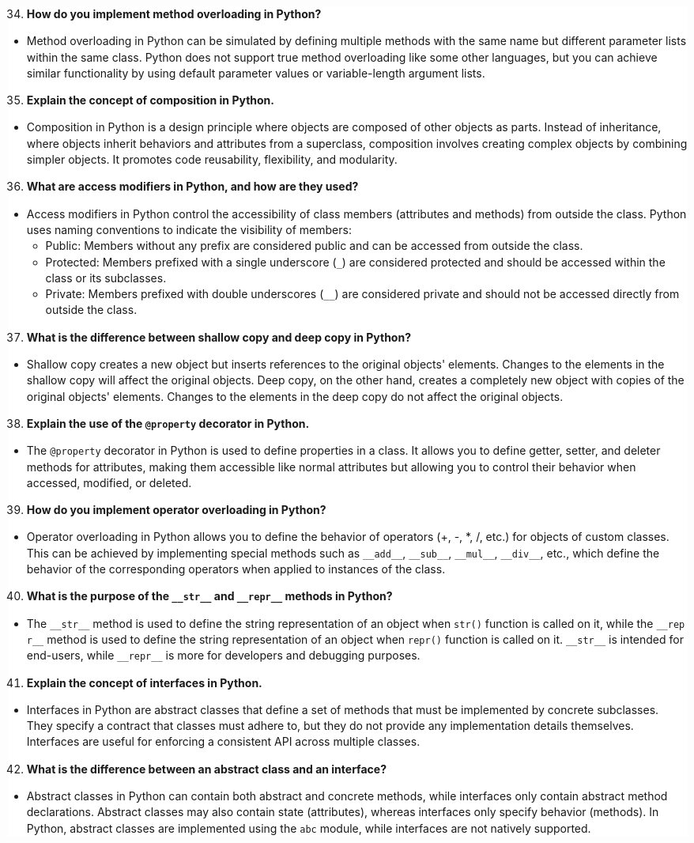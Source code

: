 34. **How do you implement method overloading in Python?**
   - Method overloading in Python can be simulated by defining multiple methods with the same name but different parameter lists within the same class. Python does not support true method overloading like some other languages, but you can achieve similar functionality by using default parameter values or variable-length argument lists.

35. **Explain the concept of composition in Python.**
   - Composition in Python is a design principle where objects are composed of other objects as parts. Instead of inheritance, where objects inherit behaviors and attributes from a superclass, composition involves creating complex objects by combining simpler objects. It promotes code reusability, flexibility, and modularity.

36. **What are access modifiers in Python, and how are they used?**
   - Access modifiers in Python control the accessibility of class members (attributes and methods) from outside the class. Python uses naming conventions to indicate the visibility of members:
     - Public: Members without any prefix are considered public and can be accessed from outside the class.
     - Protected: Members prefixed with a single underscore (`_`) are considered protected and should be accessed within the class or its subclasses.
     - Private: Members prefixed with double underscores (`__`) are considered private and should not be accessed directly from outside the class.

37. **What is the difference between shallow copy and deep copy in Python?**
   - Shallow copy creates a new object but inserts references to the original objects' elements. Changes to the elements in the shallow copy will affect the original objects. Deep copy, on the other hand, creates a completely new object with copies of the original objects' elements. Changes to the elements in the deep copy do not affect the original objects.

38. **Explain the use of the `@property` decorator in Python.**
   - The `@property` decorator in Python is used to define properties in a class. It allows you to define getter, setter, and deleter methods for attributes, making them accessible like normal attributes but allowing you to control their behavior when accessed, modified, or deleted.

39. **How do you implement operator overloading in Python?**
   - Operator overloading in Python allows you to define the behavior of operators (+, -, *, /, etc.) for objects of custom classes. This can be achieved by implementing special methods such as `__add__`, `__sub__`, `__mul__`, `__div__`, etc., which define the behavior of the corresponding operators when applied to instances of the class.

40. **What is the purpose of the `__str__` and `__repr__` methods in Python?**
   - The `__str__` method is used to define the string representation of an object when `str()` function is called on it, while the `__repr__` method is used to define the string representation of an object when `repr()` function is called on it. `__str__` is intended for end-users, while `__repr__` is more for developers and debugging purposes.

41. **Explain the concept of interfaces in Python.**
   - Interfaces in Python are abstract classes that define a set of methods that must be implemented by concrete subclasses. They specify a contract that classes must adhere to, but they do not provide any implementation details themselves. Interfaces are useful for enforcing a consistent API across multiple classes.

42. **What is the difference between an abstract class and an interface?**
   - Abstract classes in Python can contain both abstract and concrete methods, while interfaces only contain abstract method declarations. Abstract classes may also contain state (attributes), whereas interfaces only specify behavior (methods). In Python, abstract classes are implemented using the `abc` module, while interfaces are not natively supported.
